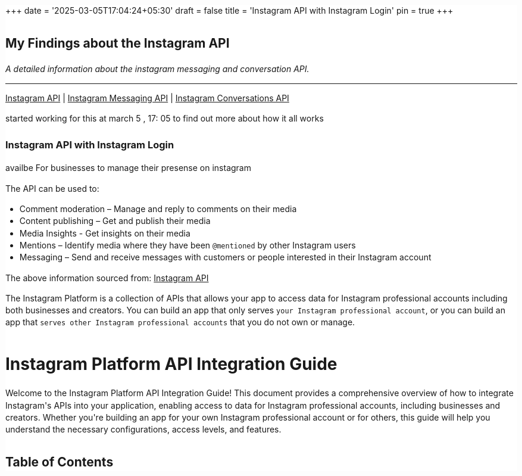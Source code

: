 +++
date = '2025-03-05T17:04:24+05:30'
draft = false
title = 'Instagram API with Instagram Login'
pin = true
+++

## My Findings about the Instagram API

_A detailed information about the instagram messaging and conversation API._

---

[Instagram API](https://developers.facebook.com/docs/instagram-platform/instagram-api-with-instagram-login) |
[Instagram Messaging API](https://developers.facebook.com/docs/instagram-platform/instagram-api-with-instagram-login/messaging-api#requirements) |
[Instagram Conversations API](https://developers.facebook.com/docs/instagram-platform/instagram-api-with-instagram-login/conversations-api)



started working for this at march 5 , 17: 05 to find out more about how it all works

### Instagram API with Instagram Login

availbe For businesses to manage their presense on instagram

The API can be used to:

- Comment moderation – Manage and reply to comments on their media
- Content publishing – Get and publish their media
- Media Insights - Get insights on their media
- Mentions – Identify media where they have been `@mentioned` by other Instagram users
- Messaging – Send and receive messages with customers or people interested in their Instagram account

The above information sourced from: [Instagram API](https://developers.facebook.com/docs/instagram-platform/instagram-api-with-instagram-login)

The Instagram Platform is a collection of APIs that allows your app to access data for Instagram professional accounts including both businesses and creators. You can build an app that only serves `your Instagram professional account`, or you can build an app that `serves other Instagram professional accounts` that you do not own or manage.

# Instagram Platform API Integration Guide

Welcome to the Instagram Platform API Integration Guide! This document provides a comprehensive overview of how to integrate Instagram's APIs into your application, enabling access to data for Instagram professional accounts, including businesses and creators. Whether you're building an app for your own Instagram professional account or for others, this guide will help you understand the necessary configurations, access levels, and features.

## Table of Contents
